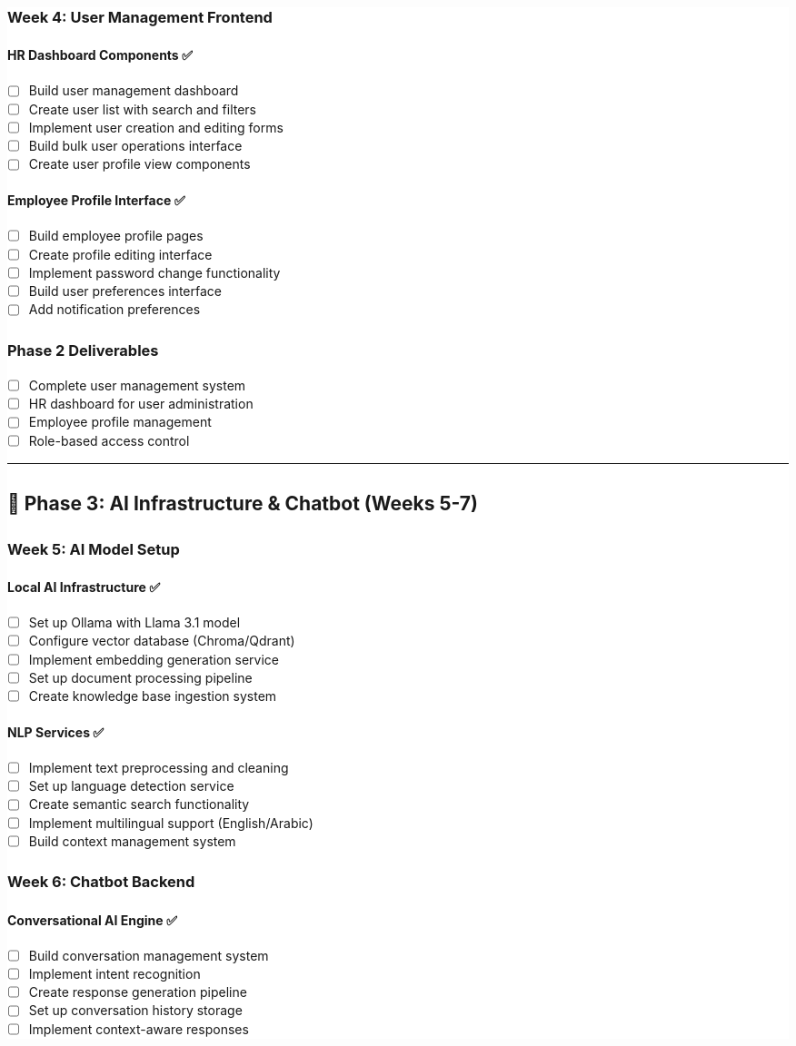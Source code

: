 ### **Week 4: User Management Frontend**

#### **HR Dashboard Components** ✅
- [ ] Build user management dashboard
- [ ] Create user list with search and filters
- [ ] Implement user creation and editing forms
- [ ] Build bulk user operations interface
- [ ] Create user profile view components

#### **Employee Profile Interface** ✅
- [ ] Build employee profile pages
- [ ] Create profile editing interface
- [ ] Implement password change functionality
- [ ] Build user preferences interface
- [ ] Add notification preferences

### **Phase 2 Deliverables**
- [ ] Complete user management system
- [ ] HR dashboard for user administration
- [ ] Employee profile management
- [ ] Role-based access control

---

## 🤖 Phase 3: AI Infrastructure & Chatbot (Weeks 5-7)

### **Week 5: AI Model Setup**

#### **Local AI Infrastructure** ✅
- [ ] Set up Ollama with Llama 3.1 model
- [ ] Configure vector database (Chroma/Qdrant)
- [ ] Implement embedding generation service
- [ ] Set up document processing pipeline
- [ ] Create knowledge base ingestion system

#### **NLP Services** ✅
- [ ] Implement text preprocessing and cleaning
- [ ] Set up language detection service
- [ ] Create semantic search functionality
- [ ] Implement multilingual support (English/Arabic)
- [ ] Build context management system

### **Week 6: Chatbot Backend**

#### **Conversational AI Engine** ✅
- [ ] Build conversation management system
- [ ] Implement intent recognition
- [ ] Create response generation pipeline
- [ ] Set up conversation history storage
- [ ] Implement context-aware responses
